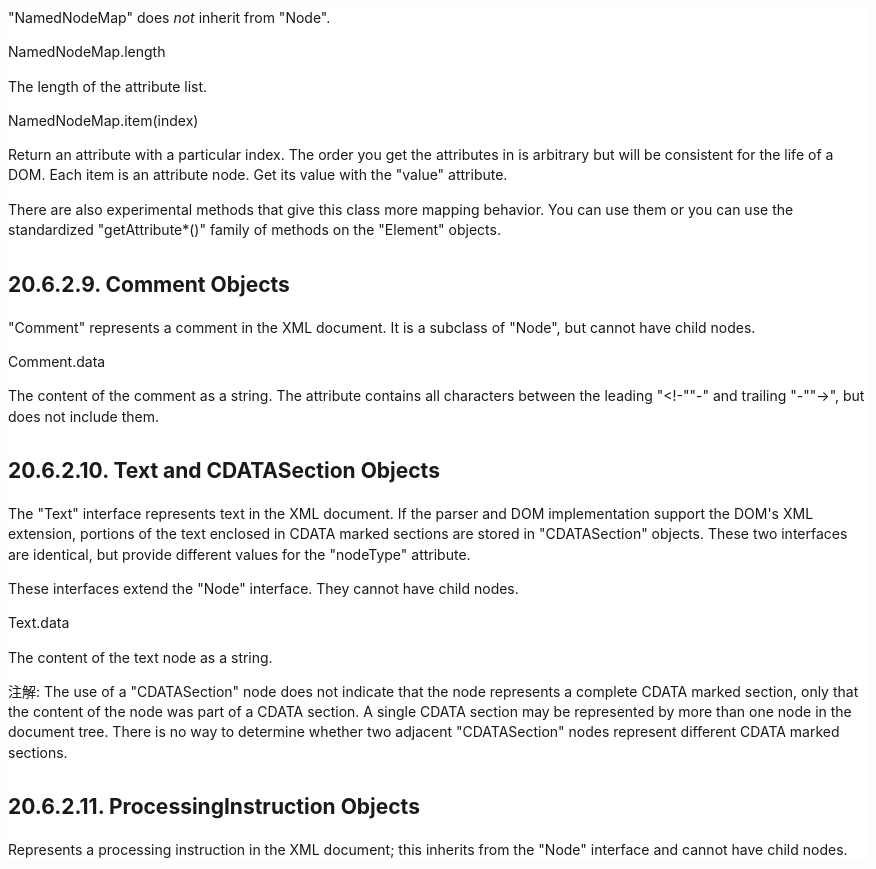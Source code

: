 "NamedNodeMap" does *not* inherit from "Node".

NamedNodeMap.length

   The length of the attribute list.

NamedNodeMap.item(index)

   Return an attribute with a particular index.  The order you get the
   attributes in is arbitrary but will be consistent for the life of a
   DOM.  Each item is an attribute node.  Get its value with the
   "value" attribute.

There are also experimental methods that give this class more mapping
behavior. You can use them or you can use the standardized
"getAttribute*()" family of methods on the "Element" objects.


20.6.2.9. Comment Objects
-------------------------

"Comment" represents a comment in the XML document.  It is a subclass
of "Node", but cannot have child nodes.

Comment.data

   The content of the comment as a string.  The attribute contains all
   characters between the leading "<!-""-" and trailing "-""->", but
   does not include them.


20.6.2.10. Text and CDATASection Objects
----------------------------------------

The "Text" interface represents text in the XML document.  If the
parser and DOM implementation support the DOM's XML extension,
portions of the text enclosed in CDATA marked sections are stored in
"CDATASection" objects. These two interfaces are identical, but
provide different values for the "nodeType" attribute.

These interfaces extend the "Node" interface.  They cannot have child
nodes.

Text.data

   The content of the text node as a string.

注解: The use of a "CDATASection" node does not indicate that the
  node represents a complete CDATA marked section, only that the
  content of the node was part of a CDATA section.  A single CDATA
  section may be represented by more than one node in the document
  tree.  There is no way to determine whether two adjacent
  "CDATASection" nodes represent different CDATA marked sections.


20.6.2.11. ProcessingInstruction Objects
----------------------------------------

Represents a processing instruction in the XML document; this inherits
from the "Node" interface and cannot have child nodes.
